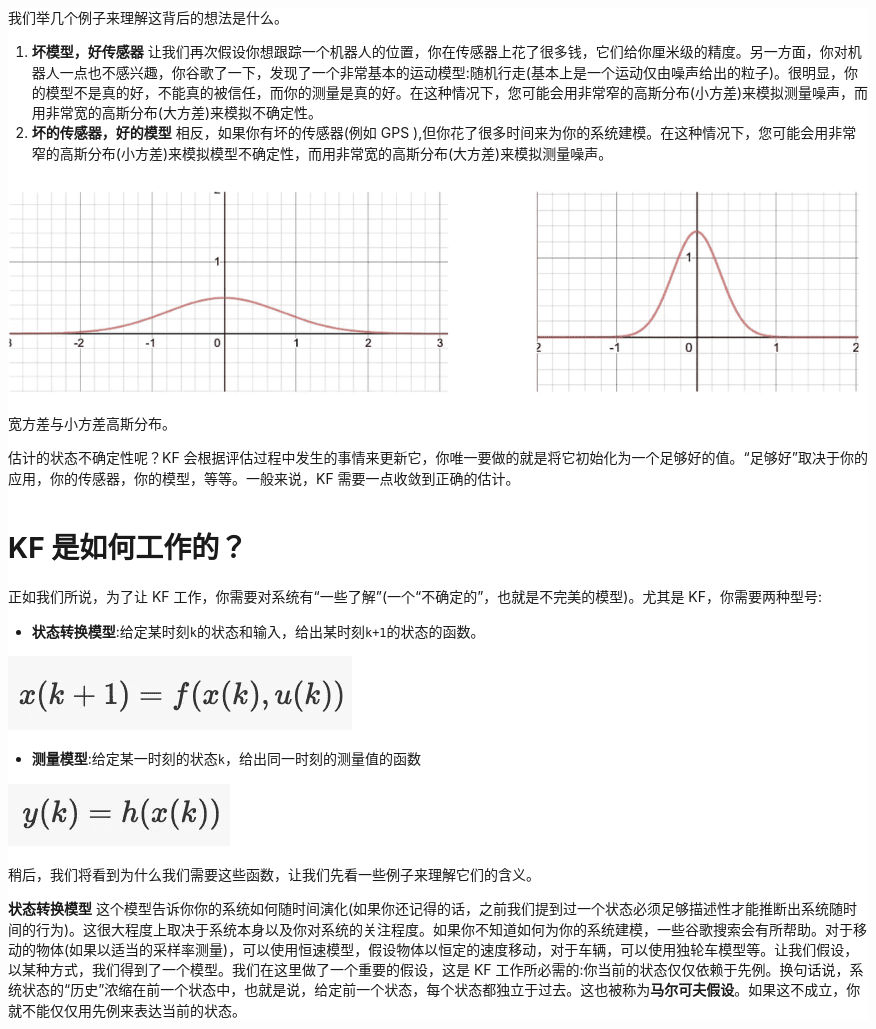 我们举几个例子来理解这背后的想法是什么。

1.  **坏模型，好传感器**
    让我们再次假设你想跟踪一个机器人的位置，你在传感器上花了很多钱，它们给你厘米级的精度。另一方面，你对机器人一点也不感兴趣，你谷歌了一下，发现了一个非常基本的运动模型:随机行走(基本上是一个运动仅由噪声给出的粒子)。很明显，你的模型不是真的好，不能真的被信任，而你的测量是真的好。在这种情况下，您可能会用非常窄的高斯分布(小方差)来模拟测量噪声，而用非常宽的高斯分布(大方差)来模拟不确定性。
2.  **坏的传感器，好的模型**
    相反，如果你有坏的传感器(例如 GPS ),但你花了很多时间来为你的系统建模。在这种情况下，您可能会用非常窄的高斯分布(小方差)来模拟模型不确定性，而用非常宽的高斯分布(大方差)来模拟测量噪声。

![](img/3ca5d02d939a6ad2e5685b0489108fff.png)

宽方差与小方差高斯分布。

估计的状态不确定性呢？KF 会根据评估过程中发生的事情来更新它，你唯一要做的就是将它初始化为一个足够好的值。“足够好”取决于你的应用，你的传感器，你的模型，等等。一般来说，KF 需要一点收敛到正确的估计。

# KF 是如何工作的？

正如我们所说，为了让 KF 工作，你需要对系统有“一些了解”(一个“不确定的”，也就是不完美的模型)。尤其是 KF，你需要两种型号:

*   **状态转换模型**:给定某时刻`k`的状态和输入，给出某时刻`k+1`的状态的函数。

![](img/ee20bb808a1f964b07572d6489ca10e9.png)

*   **测量模型**:给定某一时刻的状态`k`，给出同一时刻的测量值的函数

![](img/50577c51ba072a8ea7514f25239e8536.png)

稍后，我们将看到为什么我们需要这些函数，让我们先看一些例子来理解它们的含义。

**状态转换模型**
这个模型告诉你你的系统如何随时间演化(如果你还记得的话，之前我们提到过一个状态必须足够描述性才能推断出系统随时间的行为)。这很大程度上取决于系统本身以及你对系统的关注程度。如果你不知道如何为你的系统建模，一些谷歌搜索会有所帮助。对于移动的物体(如果以适当的采样率测量)，可以使用恒速模型，假设物体以恒定的速度移动，对于车辆，可以使用独轮车模型等。让我们假设，以某种方式，我们得到了一个模型。我们在这里做了一个重要的假设，这是 KF 工作所必需的:你当前的状态仅仅依赖于先例。换句话说，系统状态的“历史”浓缩在前一个状态中，也就是说，给定前一个状态，每个状态都独立于过去。这也被称为**马尔可夫假设**。如果这不成立，你就不能仅仅用先例来表达当前的状态。
